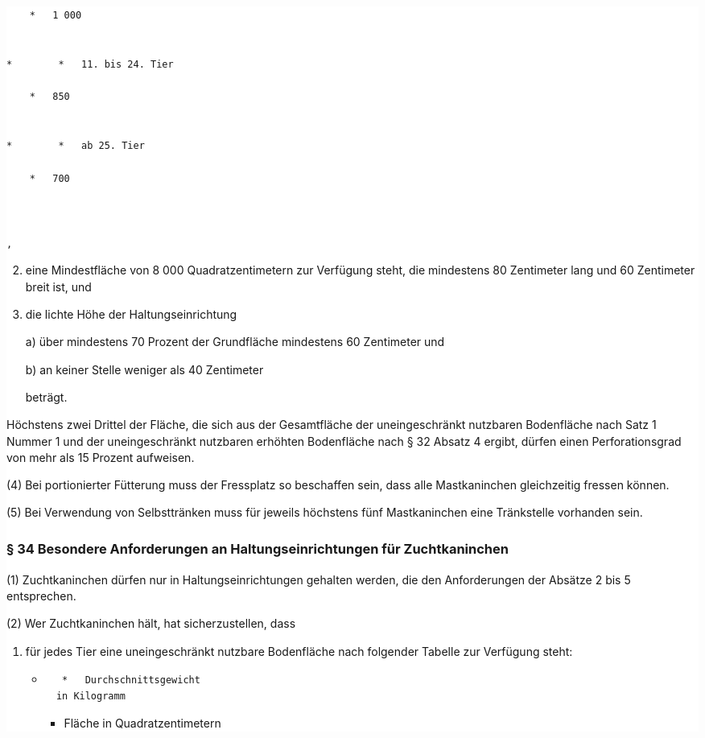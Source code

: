        *   1 000


    *        *   11. bis 24. Tier

        *   850


    *        *   ab 25. Tier

        *   700



    ,


2.  eine Mindestfläche von 8 000 Quadratzentimetern zur Verfügung steht,
    die mindestens 80 Zentimeter lang und 60 Zentimeter breit ist, und


3.  die lichte Höhe der Haltungseinrichtung

    a)  über mindestens 70 Prozent der Grundfläche mindestens 60 Zentimeter
        und


    b)  an keiner Stelle weniger als 40 Zentimeter



    beträgt.




Höchstens zwei Drittel der Fläche, die sich aus der Gesamtfläche der
uneingeschränkt nutzbaren Bodenfläche nach Satz 1 Nummer 1 und der
uneingeschränkt nutzbaren erhöhten Bodenfläche nach § 32 Absatz 4
ergibt, dürfen einen Perforationsgrad von mehr als 15 Prozent
aufweisen.

(4) Bei portionierter Fütterung muss der Fressplatz so beschaffen
sein, dass alle Mastkaninchen gleichzeitig fressen können.

(5) Bei Verwendung von Selbsttränken muss für jeweils höchstens fünf
Mastkaninchen eine Tränkstelle vorhanden sein.


### § 34 Besondere Anforderungen an Haltungseinrichtungen für Zuchtkaninchen

(1) Zuchtkaninchen dürfen nur in Haltungseinrichtungen gehalten
werden, die den Anforderungen der Absätze 2 bis 5 entsprechen.

(2) Wer Zuchtkaninchen hält, hat sicherzustellen, dass

1.  für jedes Tier eine uneingeschränkt nutzbare Bodenfläche nach
    folgender Tabelle zur Verfügung steht:

    *        *   Durchschnittsgewicht
            in Kilogramm

        *   Fläche in
            Quadratzentimetern
